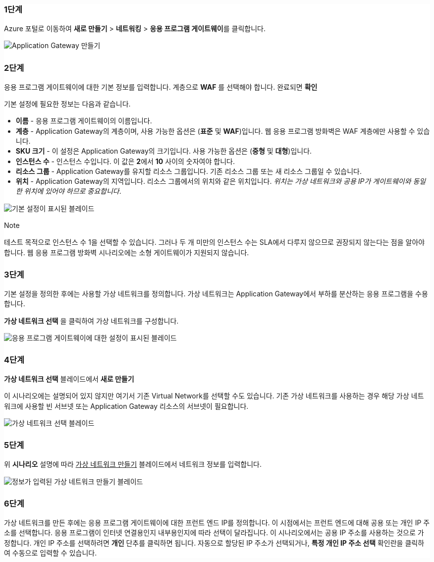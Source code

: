 ### <a name="step-1"></a>1단계

Azure 포털로 이동하여 **새로 만들기** > **네트워킹** > **응용 프로그램 게이트웨이**를 클릭합니다.

![Application Gateway 만들기][1-1]

### <a name="step-2"></a>2단계

응용 프로그램 게이트웨이에 대한 기본 정보를 입력합니다. 계층으로 **WAF** 를 선택해야 합니다. 완료되면 **확인**

기본 설정에 필요한 정보는 다음과 같습니다.

* **이름** - 응용 프로그램 게이트웨이의 이름입니다.
* **계층** - Application Gateway의 계층이며, 사용 가능한 옵션은 (**표준** 및 **WAF**)입니다. 웹 응용 프로그램 방화벽은 WAF 계층에만 사용할 수 있습니다.
* **SKU 크기** - 이 설정은 Application Gateway의 크기입니다. 사용 가능한 옵션은 (**중형** 및 **대형**)입니다.
* **인스턴스 수** - 인스턴스 수입니다. 이 값은 **2**에서 **10** 사이의 숫자여야 합니다.
* **리소스 그룹** - Application Gateway를 유지할 리소스 그룹입니다. 기존 리소스 그룹 또는 새 리소스 그룹일 수 있습니다.
* **위치** - Application Gateway의 지역입니다. 리소스 그룹에서의 위치와 같은 위치입니다. *위치는 가상 네트워크와 공용 IP가 게이트웨이와 동일한 위치에 있어야 하므로 중요합니다*.

![기본 설정이 표시된 블레이드][2-2]

> [!NOTE]
> 테스트 목적으로 인스턴스 수 1을 선택할 수 있습니다. 그러나 두 개 미만의 인스턴스 수는 SLA에서 다루지 않으므로 권장되지 않는다는 점을 알아야 합니다. 웹 응용 프로그램 방화벽 시나리오에는 소형 게이트웨이가 지원되지 않습니다.

### <a name="step-3"></a>3단계

기본 설정을 정의한 후에는 사용할 가상 네트워크를 정의합니다. 가상 네트워크는 Application Gateway에서 부하를 분산하는 응용 프로그램을 수용합니다.

**가상 네트워크 선택** 을 클릭하여 가상 네트워크를 구성합니다.

![응용 프로그램 게이트웨이에 대한 설정이 표시된 블레이드][3]

### <a name="step-4"></a>4단계

**가상 네트워크 선택** 블레이드에서 **새로 만들기**

이 시나리오에는 설명되어 있지 않지만 여기서 기존 Virtual Network를 선택할 수도 있습니다.  기존 가상 네트워크를 사용하는 경우 해당 가상 네트워크에 사용할 빈 서브넷 또는 Application Gateway 리소스의 서브넷이 필요합니다.

![가상 네트워크 선택 블레이드][4]

### <a name="step-5"></a>5단계

위 **시나리오** 설명에 따라 [가상 네트워크 만들기](#scenario) 블레이드에서 네트워크 정보를 입력합니다.

![정보가 입력된 가상 네트워크 만들기 블레이드][5]

### <a name="step-6"></a>6단계

가상 네트워크를 만든 후에는 응용 프로그램 게이트웨이에 대한 프런트 엔드 IP를 정의합니다. 이 시점에서는 프런트 엔드에 대해 공용 또는 개인 IP 주소를 선택합니다. 응용 프로그램이 인터넷 연결용인지 내부용인지에 따라 선택이 달라집니다. 이 시나리오에서는 공용 IP 주소를 사용하는 것으로 가정합니다. 개인 IP 주소를 선택하려면 **개인** 단추를 클릭하면 됩니다. 자동으로 할당된 IP 주소가 선택되거나, **특정 개인 IP 주소 선택** 확인란을 클릭하여 수동으로 입력할 수 있습니다.


[1]: ./media/application-gateway-web-application-firewall-portal/figure1.png
[2]: ./media/application-gateway-web-application-firewall-portal/figure2.png
[1-1]: ./media/application-gateway-web-application-firewall-portal/figure1-1.png
[2-2]: ./media/application-gateway-web-application-firewall-portal/figure2-2.png
[3]: ./media/application-gateway-web-application-firewall-portal/figure3.png
[4]: ./media/application-gateway-web-application-firewall-portal/figure4.png
[5]: ./media/application-gateway-web-application-firewall-portal/figure5.png
[6]: ./media/application-gateway-web-application-firewall-portal/figure6.png
[7]: ./media/application-gateway-web-application-firewall-portal/figure7.png
[8]: ./media/application-gateway-web-application-firewall-portal/figure8.png
[9]: ./media/application-gateway-web-application-firewall-portal/figure9.png
[10]: ./media/application-gateway-web-application-firewall-portal/figure10.png
[scenario]: ./media/application-gateway-web-application-firewall-portal/scenario.png